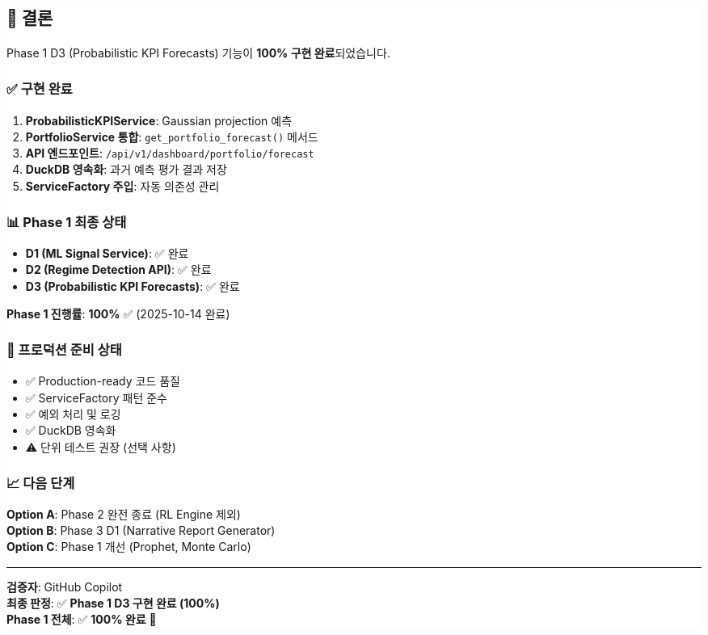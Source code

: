 
## 🎉 결론

Phase 1 D3 (Probabilistic KPI Forecasts) 기능이 **100% 구현 완료**되었습니다.

### ✅ 구현 완료

1. **ProbabilisticKPIService**: Gaussian projection 예측
2. **PortfolioService 통합**: `get_portfolio_forecast()` 메서드
3. **API 엔드포인트**: `/api/v1/dashboard/portfolio/forecast`
4. **DuckDB 영속화**: 과거 예측 평가 결과 저장
5. **ServiceFactory 주입**: 자동 의존성 관리

### 📊 Phase 1 최종 상태

- **D1 (ML Signal Service)**: ✅ 완료
- **D2 (Regime Detection API)**: ✅ 완료
- **D3 (Probabilistic KPI Forecasts)**: ✅ 완료

**Phase 1 진행률**: **100%** ✅ (2025-10-14 완료)

### 🚀 프로덕션 준비 상태

- ✅ Production-ready 코드 품질
- ✅ ServiceFactory 패턴 준수
- ✅ 예외 처리 및 로깅
- ✅ DuckDB 영속화
- ⚠️ 단위 테스트 권장 (선택 사항)

### 📈 다음 단계

**Option A**: Phase 2 완전 종료 (RL Engine 제외)  
**Option B**: Phase 3 D1 (Narrative Report Generator)  
**Option C**: Phase 1 개선 (Prophet, Monte Carlo)

---

**검증자**: GitHub Copilot  
**최종 판정**: ✅ **Phase 1 D3 구현 완료 (100%)**  
**Phase 1 전체**: ✅ **100% 완료** 🎉
